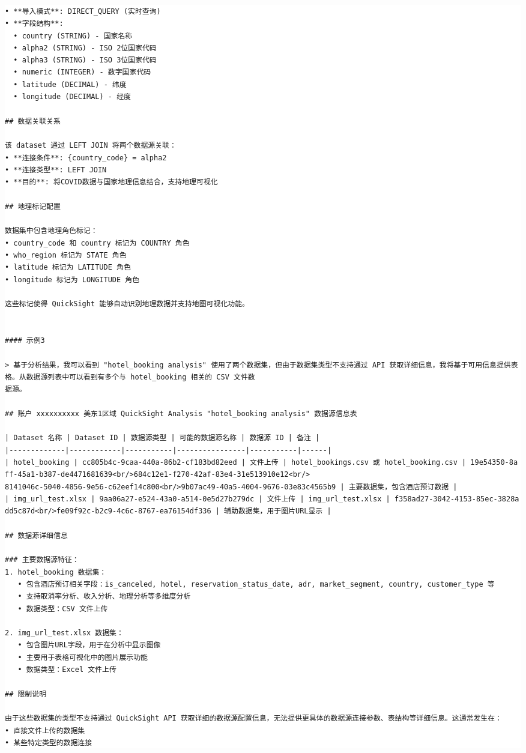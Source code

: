 ```
• **导入模式**: DIRECT_QUERY (实时查询)
• **字段结构**:
  • country (STRING) - 国家名称
  • alpha2 (STRING) - ISO 2位国家代码
  • alpha3 (STRING) - ISO 3位国家代码
  • numeric (INTEGER) - 数字国家代码
  • latitude (DECIMAL) - 纬度
  • longitude (DECIMAL) - 经度

## 数据关联关系

该 dataset 通过 LEFT JOIN 将两个数据源关联：
• **连接条件**: {country_code} = alpha2
• **连接类型**: LEFT JOIN
• **目的**: 将COVID数据与国家地理信息结合，支持地理可视化

## 地理标记配置

数据集中包含地理角色标记：
• country_code 和 country 标记为 COUNTRY 角色
• who_region 标记为 STATE 角色
• latitude 标记为 LATITUDE 角色
• longitude 标记为 LONGITUDE 角色

这些标记使得 QuickSight 能够自动识别地理数据并支持地图可视化功能。


#### 示例3

> 基于分析结果，我可以看到 "hotel_booking analysis" 使用了两个数据集，但由于数据集类型不支持通过 API 获取详细信息，我将基于可用信息提供表格。从数据源列表中可以看到有多个与 hotel_booking 相关的 CSV 文件数
据源。

## 账户 xxxxxxxxxx 美东1区域 QuickSight Analysis "hotel_booking analysis" 数据源信息表

| Dataset 名称 | Dataset ID | 数据源类型 | 可能的数据源名称 | 数据源 ID | 备注 |
|-------------|------------|-----------|----------------|-----------|------|
| hotel_booking | cc805b4c-9caa-440a-86b2-cf183bd82eed | 文件上传 | hotel_bookings.csv 或 hotel_booking.csv | 19e54350-8aff-45a1-b387-de4471681639<br/>684c12e1-f270-42af-83e4-31e513910e12<br/>
8141046c-5040-4856-9e56-c62eef14c800<br/>9b07ac49-40a5-4004-9676-03e83c4565b9 | 主要数据集，包含酒店预订数据 |
| img_url_test.xlsx | 9aa06a27-e524-43a0-a514-0e5d27b279dc | 文件上传 | img_url_test.xlsx | f358ad27-3042-4153-85ec-3828add5c87d<br/>fe09f92c-b2c9-4c6c-8767-ea76154df336 | 辅助数据集，用于图片URL显示 |

## 数据源详细信息

### 主要数据源特征：
1. hotel_booking 数据集：
   • 包含酒店预订相关字段：is_canceled, hotel, reservation_status_date, adr, market_segment, country, customer_type 等
   • 支持取消率分析、收入分析、地理分析等多维度分析
   • 数据类型：CSV 文件上传

2. img_url_test.xlsx 数据集：
   • 包含图片URL字段，用于在分析中显示图像
   • 主要用于表格可视化中的图片展示功能
   • 数据类型：Excel 文件上传

## 限制说明

由于这些数据集的类型不支持通过 QuickSight API 获取详细的数据源配置信息，无法提供更具体的数据源连接参数、表结构等详细信息。这通常发生在：
• 直接文件上传的数据集
• 某些特定类型的数据连接

```